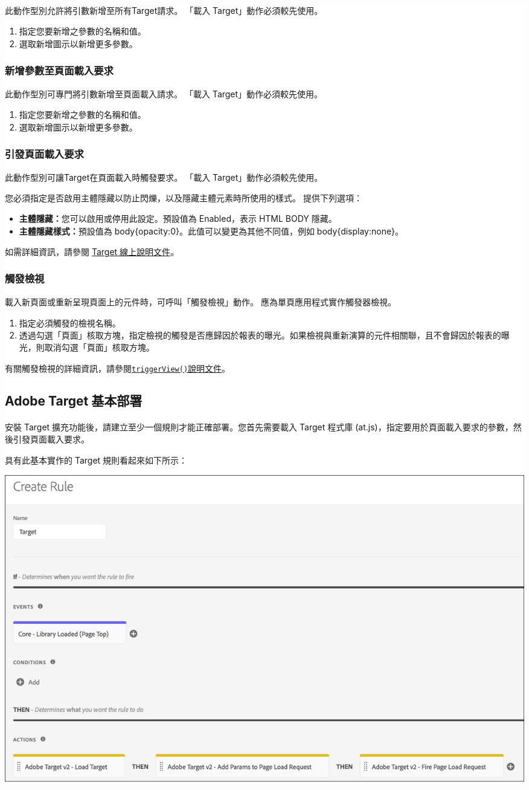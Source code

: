 此動作型別允許將引數新增至所有Target請求。 「載入 Target」動作必須較先使用。

1. 指定您要新增之參數的名稱和值。
1. 選取新增圖示以新增更多參數。

### 新增參數至頁面載入要求

此動作型別可專門將引數新增至頁面載入請求。 「載入 Target」動作必須較先使用。

1. 指定您要新增之參數的名稱和值。
1. 選取新增圖示以新增更多參數。

### 引發頁面載入要求

此動作型別可讓Target在頁面載入時觸發要求。 「載入 Target」動作必須較先使用。

您必須指定是否啟用主體隱藏以防止閃爍，以及隱藏主體元素時所使用的樣式。 提供下列選項：

* **主體隱藏：**&#x200B;您可以啟用或停用此設定。預設值為 Enabled，表示 HTML BODY 隱藏。
* **主體隱藏樣式：**&#x200B;預設值為 body{opacity:0}。此值可以變更為其他不同值，例如 body{display:none}。

如需詳細資訊，請參閱 [Target 線上說明文件](https://experienceleague.adobe.com/docs/target/using/implement-target/client-side/mbox-implement/advanced-mboxjs-settings.html)。

### 觸發檢視

載入新頁面或重新呈現頁面上的元件時，可呼叫「觸發檢視」動作。 應為單頁應用程式實作觸發器檢視。

1. 指定必須觸發的檢視名稱。
1. 透過勾選「頁面」核取方塊，指定檢視的觸發是否應歸因於報表的曝光。如果檢視與重新演算的元件相關聯，且不會歸因於報表的曝光，則取消勾選「頁面」核取方塊。

有關觸發檢視的詳細資訊，請參閱[`triggerView()`說明文件](https://experienceleague.adobe.com/docs/target/using/implement-target/client-side/functions-overview/adobe-target-triggerview-atjs-2.html)。

## Adobe Target 基本部署

安裝 Target 擴充功能後，請建立至少一個規則才能正確部署。您首先需要載入 Target 程式庫 (at.js)，指定要用於頁面載入要求的參數，然後引發頁面載入要求。

具有此基本實作的 Target 規則看起來如下所示：

![](../../../images/targetv2deploy.png)
